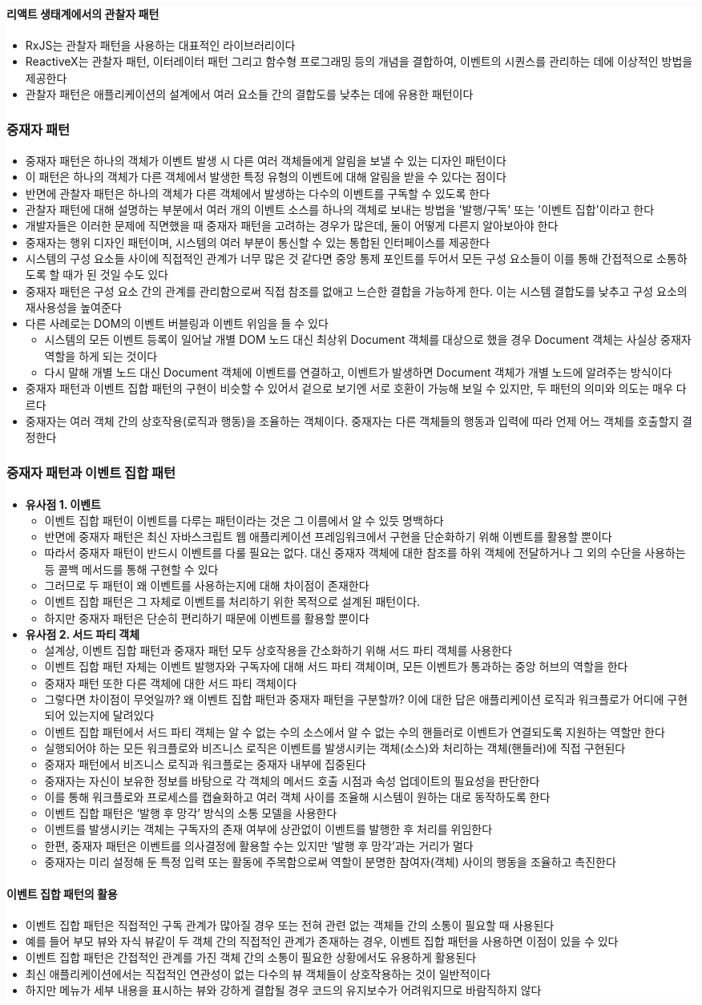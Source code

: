 #### 리액트 생태계에서의 관찰자 패턴
- RxJS는 관찰자 패턴을 사용하는 대표적인 라이브러리이다
- ReactiveX는 관찰자 패턴, 이터레이터 패턴 그리고 함수형 프로그래밍 등의 개념을 결합하여, 이벤트의 시퀀스를 관리하는 데에 이상적인 방법을 제공한다
- 관찰자 패턴은 애플리케이션의 설계에서 여러 요소들 간의 결합도를 낮추는 데에 유용한 패턴이다

### 중재자 패턴
- 중재자 패턴은 하나의 객체가 이벤트 발생 시 다른 여러 객체들에게 알림을 보낼 수 있는 디자인 패턴이다
- 이 패턴은 하나의 객체가 다른 객체에서 발생한 특정 유형의 이벤트에 대해 알림을 받을 수 있다는 점이다
- 반면에 관찰자 패턴은 하나의 객체가 다른 객체에서 발생하는 다수의 이벤트를 구독할 수 있도록 한다
- 관찰자 패턴에 대해 설명하는 부분에서 여러 개의 이벤트 소스를 하나의 객체로 보내는 방법을 '발행/구독' 또는 '이벤트 집합'이라고 한다
- 개발자들은 이러한 문제에 직면했을 때 중재자 패턴을 고려하는 경우가 많은데, 둘이 어떻게 다른지 알아보아야 한다
- 중재자는 행위 디자인 패턴이며, 시스템의 여러 부분이 통신할 수 있는 통합된 인터페이스를 제공한다
- 시스템의 구성 요소들 사이에 직접적인 관계가 너무 많은 것 같다면 중앙 통제 포인트를 두어서 모든 구성 요소들이 이를 통해 간접적으로 소통하도록 할 때가 된 것일 수도 있다
- 중재자 패턴은 구성 요소 간의 관계를 관리함으로써 직접 참조를 없애고 느슨한 결합을 가능하게 한다. 이는 시스템 결합도를 낮추고 구성 요소의 재사용성을 높여준다
- 다른 사례로는 DOM의 이벤트 버블링과 이벤트 위임을 들 수 있다
  - 시스템의 모든 이벤트 등록이 일어날 개별 DOM 노드 대신 최상위 Document 객체를 대상으로 했을 경우 Document 객체는 사실상 중재자 역할을 하게 되는 것이다
  - 다시 말해 개별 노드 대신 Document 객체에 이벤트를 연결하고, 이벤트가 발생하면 Document 객체가 개별 노드에 알려주는 방식이다
- 중재자 패턴과 이벤트 집합 패턴의 구현이 비슷할 수 있어서 겉으로 보기엔 서로 호환이 가능해 보일 수 있지만, 두 패턴의 의미와 의도는 매우 다르다
- 중재자는 여러 객체 간의 상호작용(로직과 행동)을 조율하는 객체이다. 중재자는 다른 객체들의 행동과 입력에 따라 언제 어느 객체를 호출할지 결정한다

### 중재자 패턴과 이벤트 집합 패턴
- **유사점 1. 이벤트**
  - 이벤트 집합 패턴이 이벤트를 다루는 패턴이라는 것은 그 이름에서 알 수 있듯 명백하다
  - 반면에 중재자 패턴은 최신 자바스크립트 웹 애플리케이션 프레임워크에서 구현을 단순화하기 위해 이벤트를 활용할 뿐이다
  - 따라서 중재자 패턴이 반드시 이벤트를 다룰 필요는 없다. 대신 중재자 객체에 대한 참조를 하위 객체에 전달하거나 그 외의 수단을 사용하는 등 콜백 메서드를 통해 구현할 수 있다
  - 그러므로 두 패턴이 왜 이벤트를 사용하는지에 대해 차이점이 존재한다
  - 이벤트 집합 패턴은 그 자체로 이벤트를 처리하기 위한 목적으로 설계된 패턴이다.
  - 하지만 중재자 패턴은 단순히 편리하기 때문에 이벤트를 활용할 뿐이다
- **유사점 2. 서드 파티 객체**
  - 설계상, 이벤트 집합 패턴과 중재자 패턴 모두 상호작용을 간소화하기 위해 서드 파티 객체를 사용한다
  - 이벤트 집합 패턴 자체는 이벤트 발행자와 구독자에 대해 서드 파티 객체이며, 모든 이벤트가 통과하는 중앙 허브의 역할을 한다
  - 중재자 패턴 또한 다른 객체에 대한 서드 파티 객체이다
  - 그렇다면 차이점이 무엇일까? 왜 이벤트 집합 패턴과 중재자 패턴을 구분할까? 이에 대한 답은 애플리케이션 로직과 워크플로가 어디에 구현되어 있는지에 달려있다
  - 이벤트 집합 패턴에서 서드 파티 객체는 알 수 없는 수의 소스에서 알 수 없는 수의 핸들러로 이벤트가 연결되도록 지원하는 역할만 한다
  - 실행되어야 하는 모든 워크플로와 비즈니스 로직은 이벤트를 발생시키는 객체(소스)와 처리하는 객체(핸들러)에 직접 구현된다
  - 중재자 패턴에서 비즈니스 로직과 워크플로는 중재자 내부에 집중된다
  - 중재자는 자신이 보유한 정보를 바탕으로 각 객체의 메서드 호출 시점과 속성 업데이트의 필요성을 판단한다
  - 이를 통해 워크플로와 프로세스를 캡슐화하고 여러 객체 사이를 조율해 시스템이 원하는 대로 동작하도록 한다
  - 이벤트 집합 패턴은 ‘발행 후 망각’ 방식의 소통 모델을 사용한다
  - 이벤트를 발생시키는 객체는 구독자의 존재 여부에 상관없이 이벤트를 발행한 후 처리를 위임한다
  - 한편, 중재자 패턴은 이벤트를 의사결정에 활용할 수는 있지만 ‘발행 후 망각’과는 거리가 멀다
  - 중재자는 미리 설정해 둔 특정 입력 또는 활동에 주목함으로써 역할이 분명한 참여자(객체) 사이의 행동을 조율하고 촉진한다

#### 이벤트 집합 패턴의 활용
- 이벤트 집합 패턴은 직접적인 구독 관계가 많아질 경우 또는 전혀 관련 없는 객체들 간의 소통이 필요할 때 사용된다
- 예를 들어 부모 뷰와 자식 뷰같이 두 객체 간의 직접적인 관계가 존재하는 경우, 이벤트 집합 패턴을 사용하면 이점이 있을 수 있다
- 이벤트 집합 패턴은 간접적인 관계를 가진 객체 간의 소통이 필요한 상황에서도 유용하게 활용된다
- 최신 애플리케이션에서는 직접적인 연관성이 없는 다수의 뷰 객체들이 상호작용하는 것이 일반적이다
- 하지만 메뉴가 세부 내용을 표시하는 뷰와 강하게 결합될 경우 코드의 유지보수가 어려워지므로 바람직하지 않다
